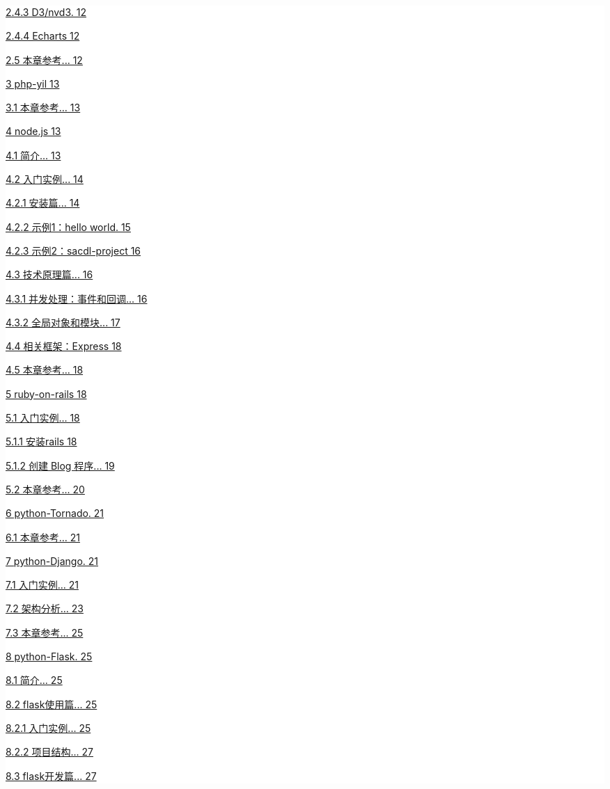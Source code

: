 [2.4.3    D3/nvd3. 12](#_Toc530263915)

[2.4.4    Echarts 12](#_Toc530263916)

[2.5   本章参考... 12](#_Toc530263917)

[3  php-yil 13](#_Toc530263918)

[3.1   本章参考... 13](#_Toc530263919)

[4  node.js 13](#_Toc530263920)

[4.1   简介... 13](#_Toc530263921)

[4.2   入门实例... 14](#_Toc530263922)

[4.2.1    安装篇... 14](#_Toc530263923)

[4.2.2    示例1：hello world. 15](#_Toc530263924)

[4.2.3    示例2：sacdl-project 16](#_Toc530263925)

[4.3   技术原理篇... 16](#_Toc530263926)

[4.3.1    并发处理：事件和回调... 16](#_Toc530263927)

[4.3.2    全局对象和模块... 17](#_Toc530263928)

[4.4   相关框架：Express 18](#_Toc530263929)

[4.5   本章参考... 18](#_Toc530263930)

[5  ruby-on-rails 18](#_Toc530263931)

[5.1   入门实例... 18](#_Toc530263932)

[5.1.1    安装rails 18](#_Toc530263933)

[5.1.2    创建 Blog 程序... 19](#_Toc530263934)

[5.2   本章参考... 20](#_Toc530263935)

[6  python-Tornado. 21](#_Toc530263936)

[6.1   本章参考... 21](#_Toc530263937)

[7  python-Django. 21](#_Toc530263938)

[7.1   入门实例... 21](#_Toc530263939)

[7.2   架构分析... 23](#_Toc530263940)

[7.3   本章参考... 25](#_Toc530263941)

[8  python-Flask. 25](#_Toc530263942)

[8.1   简介... 25](#_Toc530263943)

[8.2   flask使用篇... 25](#_Toc530263944)

[8.2.1    入门实例... 25](#_Toc530263945)

[8.2.2    项目结构... 27](#_Toc530263946)

[8.3   flask开发篇... 27](#_Toc530263947)
